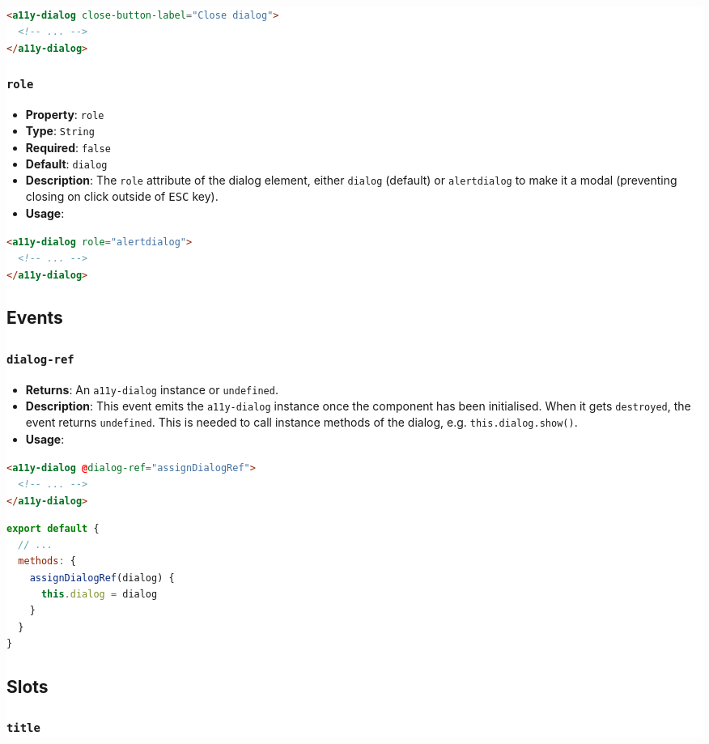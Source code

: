 ```html
<a11y-dialog close-button-label="Close dialog">
  <!-- ... -->
</a11y-dialog>
```

### `role`

- **Property**: `role`
- **Type**: `String`
- **Required**: `false`
- **Default**: `dialog`
- **Description**: The `role` attribute of the dialog element, either `dialog` (default) or `alertdialog` to make it a modal (preventing closing on click outside of <kbd>ESC</kbd> key).
- **Usage**:

```html
<a11y-dialog role="alertdialog">
  <!-- ... -->
</a11y-dialog>
```

## Events

### `dialog-ref`

- **Returns**: An `a11y-dialog` instance or `undefined`.
- **Description**: This event emits the `a11y-dialog` instance once the component has been initialised. When it gets `destroyed`, the event returns `undefined`. This is needed to call instance methods of the dialog, e.g. `this.dialog.show()`.
- **Usage**:

```html
<a11y-dialog @dialog-ref="assignDialogRef">
  <!-- ... -->
</a11y-dialog>
```

```js
export default {
  // ...
  methods: {
    assignDialogRef(dialog) {
      this.dialog = dialog
    }
  }
}
```

## Slots

### `title`
